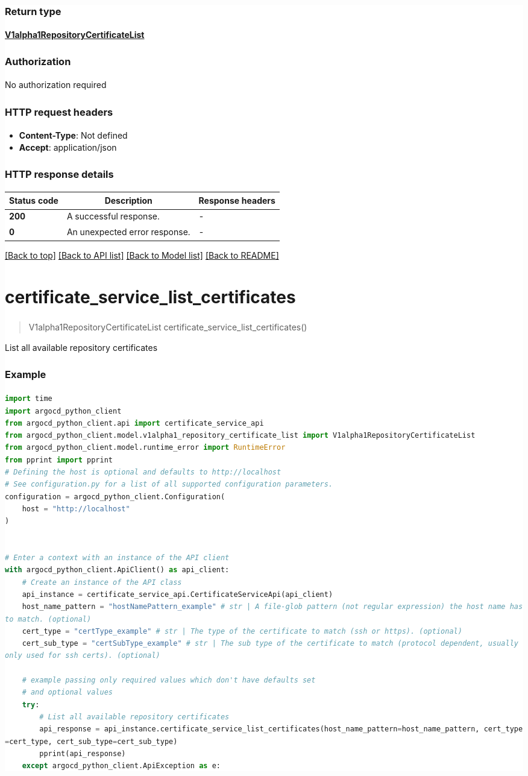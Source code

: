 ### Return type

[**V1alpha1RepositoryCertificateList**](V1alpha1RepositoryCertificateList.md)

### Authorization

No authorization required

### HTTP request headers

 - **Content-Type**: Not defined
 - **Accept**: application/json


### HTTP response details
| Status code | Description | Response headers |
|-------------|-------------|------------------|
**200** | A successful response. |  -  |
**0** | An unexpected error response. |  -  |

[[Back to top]](#) [[Back to API list]](../README.md#documentation-for-api-endpoints) [[Back to Model list]](../README.md#documentation-for-models) [[Back to README]](../README.md)

# **certificate_service_list_certificates**
> V1alpha1RepositoryCertificateList certificate_service_list_certificates()

List all available repository certificates

### Example

```python
import time
import argocd_python_client
from argocd_python_client.api import certificate_service_api
from argocd_python_client.model.v1alpha1_repository_certificate_list import V1alpha1RepositoryCertificateList
from argocd_python_client.model.runtime_error import RuntimeError
from pprint import pprint
# Defining the host is optional and defaults to http://localhost
# See configuration.py for a list of all supported configuration parameters.
configuration = argocd_python_client.Configuration(
    host = "http://localhost"
)


# Enter a context with an instance of the API client
with argocd_python_client.ApiClient() as api_client:
    # Create an instance of the API class
    api_instance = certificate_service_api.CertificateServiceApi(api_client)
    host_name_pattern = "hostNamePattern_example" # str | A file-glob pattern (not regular expression) the host name has to match. (optional)
    cert_type = "certType_example" # str | The type of the certificate to match (ssh or https). (optional)
    cert_sub_type = "certSubType_example" # str | The sub type of the certificate to match (protocol dependent, usually only used for ssh certs). (optional)

    # example passing only required values which don't have defaults set
    # and optional values
    try:
        # List all available repository certificates
        api_response = api_instance.certificate_service_list_certificates(host_name_pattern=host_name_pattern, cert_type=cert_type, cert_sub_type=cert_sub_type)
        pprint(api_response)
    except argocd_python_client.ApiException as e:
```